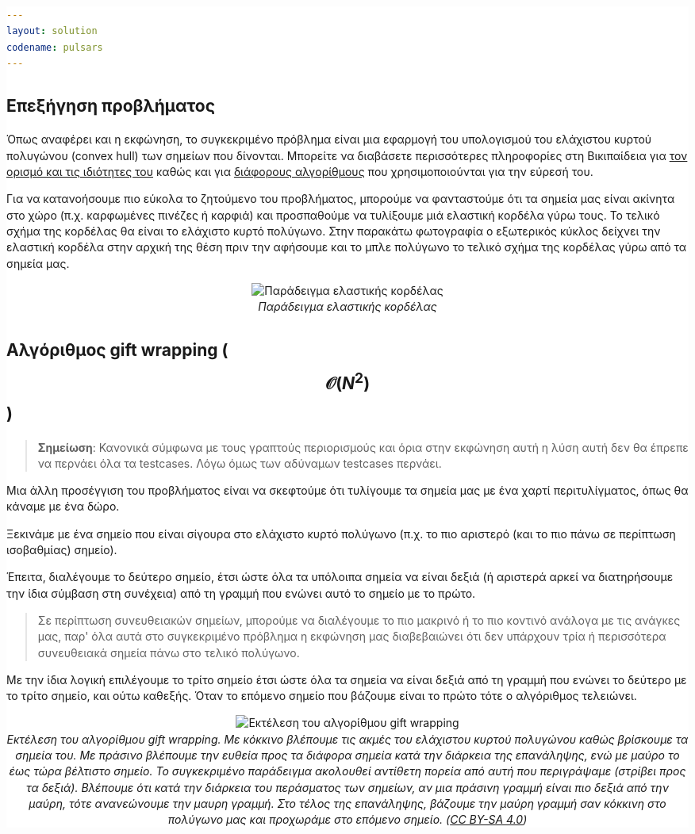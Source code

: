 ```yaml
---
layout: solution
codename: pulsars
---
```


## Επεξήγηση προβλήματος

Όπως αναφέρει και η εκφώνηση, το συγκεκριμένο πρόβλημα είναι μια εφαρμογή του υπολογισμού του ελάχιστου κυρτού πολυγώνου (convex hull) των σημείων που δίνονται. Μπορείτε να διαβάσετε περισσότερες πληροφορίες στη Βικιπαίδεια για [τον ορισμό και τις ιδιότητες του](https://en.wikipedia.org/wiki/Convex_hull) καθώς και για [διάφορους αλγορίθμους](https://en.wikipedia.org/wiki/Convex_hull_algorithms) που χρησιμοποιούνται για την εύρεσή του.

Για να κατανοήσουμε πιο εύκολα το ζητούμενο του προβλήματος, μπορούμε να φανταστούμε ότι τα σημεία μας είναι ακίνητα στο χώρο (π.χ. καρφωμένες πινέζες ή καρφιά) και προσπαθούμε να τυλίξουμε μιά ελαστική κορδέλα γύρω τους. Το τελικό σχήμα της κορδέλας θα είναι το ελάχιστο κυρτό πολύγωνο. Στην παρακάτω φωτογραφία ο εξωτερικός κύκλος δείχνει την ελαστική κορδέλα στην αρχική της θέση πριν την αφήσουμε και το μπλε πολύγωνο το τελικό σχήμα της κορδέλας γύρω από τα σημεία μας.

<center>
<img alt="Παράδειγμα ελαστικής κορδέλας" title="Παράδειγμα ελαστικής κορδέλας" src="https://upload.wikimedia.org/wikipedia/commons/d/de/ConvexHull.svg">
<div><i>Παράδειγμα ελαστικής κορδέλας</i></div>
</center>

## Αλγόριθμος gift wrapping ($$\mathcal{O}(N^2)$$)

> **Σημείωση**: Κανονικά σύμφωνα με τους γραπτούς περιορισμούς και όρια στην εκφώνηση αυτή η λύση αυτή δεν θα έπρεπε να περνάει όλα τα testcases. Λόγω όμως των αδύναμων testcases περνάει.

Μια άλλη προσέγγιση του προβλήματος είναι να σκεφτούμε ότι τυλίγουμε τα σημεία μας με ένα χαρτί περιτυλίγματος, όπως θα κάναμε με ένα δώρο.

Ξεκινάμε με ένα σημείο που είναι σίγουρα στο ελάχιστο κυρτό πολύγωνο (π.χ. το πιο αριστερό (και το πιο πάνω σε περίπτωση ισοβαθμίας) σημείο).

Έπειτα, διαλέγουμε το δεύτερο σημείο, έτσι ώστε όλα τα υπόλοιπα σημεία να είναι δεξιά (ή αριστερά αρκεί να διατηρήσουμε την ίδια σύμβαση στη συνέχεια) από τη γραμμή που ενώνει αυτό το σημείο με το πρώτο.

> Σε περίπτωση συνευθειακών σημείων, μπορούμε να διαλέγουμε το πιο μακρινό ή το πιο κοντινό ανάλογα με τις ανάγκες μας, παρ' όλα αυτά στο συγκεκριμένο πρόβλημα η εκφώνηση μας διαβεβαιώνει ότι δεν υπάρχουν τρία ή περισσότερα συνευθειακά σημεία πάνω στο τελικό πολύγωνο.

Με την ίδια λογική επιλέγουμε το τρίτο σημείο έτσι ώστε όλα τα σημεία να είναι δεξιά από τη γραμμή που ενώνει το δεύτερο με το τρίτο σημείο, και ούτω καθεξής. Όταν το επόμενο σημείο που βάζουμε είναι το πρώτο τότε ο αλγόριθμος τελειώνει.

<center>
<img alt="Εκτέλεση του αλγορίθμου gift wrapping" title="Εκτέλεση του αλγορίθμου gift wrapping" src="https://upload.wikimedia.org/wikipedia/commons/9/9c/Animation_depicting_the_gift_wrapping_algorithm.gif">
<div><i>Εκτέλεση του αλγορίθμου gift wrapping. Με κόκκινο βλέπουμε τις ακμές του ελάχιστου κυρτού πολυγώνου καθώς βρίσκουμε τα σημεία του. Με πράσινο βλέπουμε την ευθεία προς τα διάφορα σημεία κατά την διάρκεια της επανάληψης, ενώ με μαύρο το έως τώρα βέλτιστο σημείο. Το συγκεκριμένο παράδειγμα ακολουθεί αντίθετη πορεία από αυτή που περιγράψαμε (στρίβει προς τα δεξιά). Βλέπουμε ότι κατά την διάρκεια του περάσματος των σημείων, αν μια πράσινη γραμμή είναι πιο δεξιά από την μαύρη, τότε ανανεώνουμε την μαυρη γραμμή. Στο τέλος της επανάληψης, βάζουμε την μαύρη γραμμή σαν κόκκινη στο πολύγωνο μας και προχωράμε στο επόμενο σημείο. (<a href="https://creativecommons.org/licenses/by-sa/4.0/deed.en">CC BY-SA 4.0</a>)</i></div>
</center>
